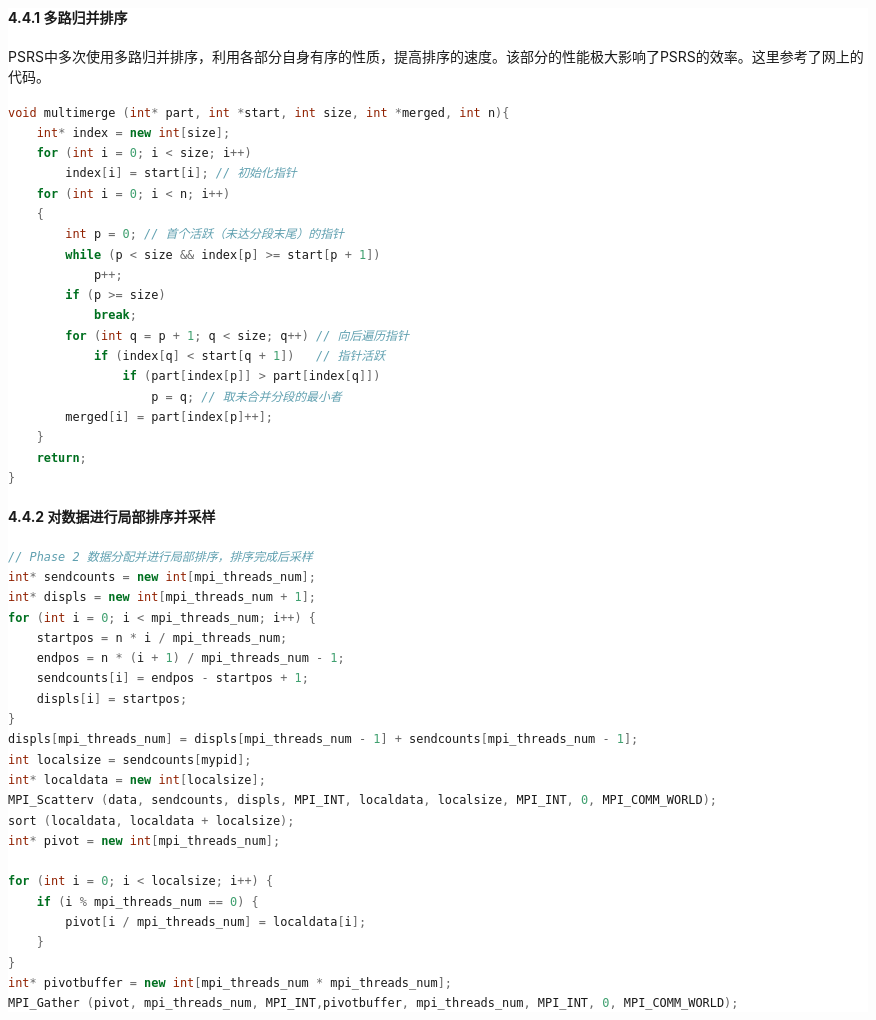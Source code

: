 #### 4.4.1 多路归并排序

PSRS中多次使用多路归并排序，利用各部分自身有序的性质，提高排序的速度。该部分的性能极大影响了PSRS的效率。这里参考了网上的代码。

```cpp
void multimerge (int* part, int *start, int size, int *merged, int n){
    int* index = new int[size];
    for (int i = 0; i < size; i++)
        index[i] = start[i]; // 初始化指针
    for (int i = 0; i < n; i++)
    {
        int p = 0; // 首个活跃（未达分段末尾）的指针
        while (p < size && index[p] >= start[p + 1])
            p++;
        if (p >= size)
            break;
        for (int q = p + 1; q < size; q++) // 向后遍历指针
            if (index[q] < start[q + 1])   // 指针活跃
                if (part[index[p]] > part[index[q]])
                    p = q; // 取未合并分段的最小者
        merged[i] = part[index[p]++];
    }
    return;
}
```

#### 4.4.2 对数据进行局部排序并采样

```cpp
// Phase 2 数据分配并进行局部排序，排序完成后采样
int* sendcounts = new int[mpi_threads_num];
int* displs = new int[mpi_threads_num + 1];
for (int i = 0; i < mpi_threads_num; i++) {
    startpos = n * i / mpi_threads_num;
    endpos = n * (i + 1) / mpi_threads_num - 1;
    sendcounts[i] = endpos - startpos + 1;
    displs[i] = startpos;
}
displs[mpi_threads_num] = displs[mpi_threads_num - 1] + sendcounts[mpi_threads_num - 1];
int localsize = sendcounts[mypid];
int* localdata = new int[localsize];
MPI_Scatterv (data, sendcounts, displs, MPI_INT, localdata, localsize, MPI_INT, 0, MPI_COMM_WORLD);
sort (localdata, localdata + localsize);
int* pivot = new int[mpi_threads_num]; 

for (int i = 0; i < localsize; i++) {
    if (i % mpi_threads_num == 0) {
        pivot[i / mpi_threads_num] = localdata[i];
    }
}
int* pivotbuffer = new int[mpi_threads_num * mpi_threads_num];
MPI_Gather (pivot, mpi_threads_num, MPI_INT,pivotbuffer, mpi_threads_num, MPI_INT, 0, MPI_COMM_WORLD);
```
